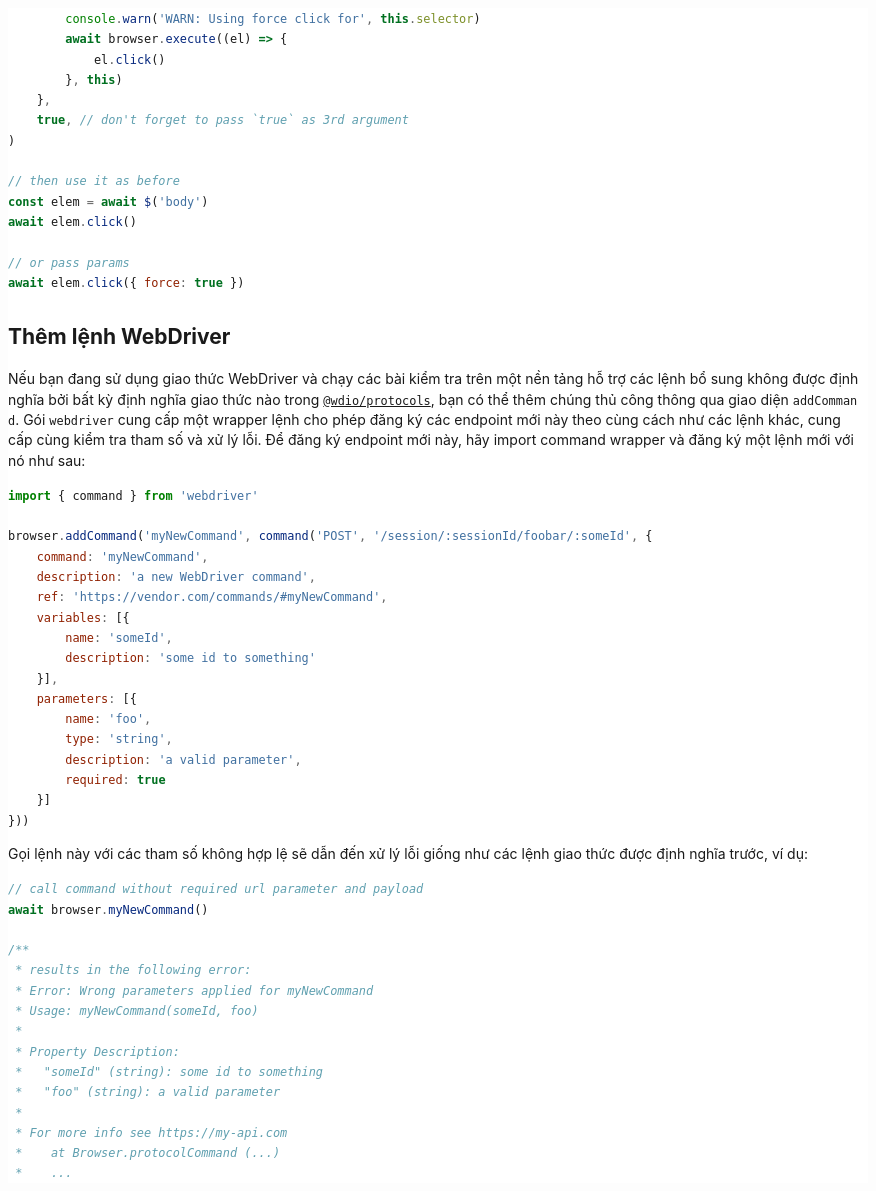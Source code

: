 ```js
        console.warn('WARN: Using force click for', this.selector)
        await browser.execute((el) => {
            el.click()
        }, this)
    },
    true, // don't forget to pass `true` as 3rd argument
)

// then use it as before
const elem = await $('body')
await elem.click()

// or pass params
await elem.click({ force: true })
```

## Thêm lệnh WebDriver

Nếu bạn đang sử dụng giao thức WebDriver và chạy các bài kiểm tra trên một nền tảng hỗ trợ các lệnh bổ sung không được định nghĩa bởi bất kỳ định nghĩa giao thức nào trong [`@wdio/protocols`](https://github.com/webdriverio/webdriverio/tree/main/packages/wdio-protocols/src/protocols), bạn có thể thêm chúng thủ công thông qua giao diện `addCommand`. Gói `webdriver` cung cấp một wrapper lệnh cho phép đăng ký các endpoint mới này theo cùng cách như các lệnh khác, cung cấp cùng kiểm tra tham số và xử lý lỗi. Để đăng ký endpoint mới này, hãy import command wrapper và đăng ký một lệnh mới với nó như sau:

```js
import { command } from 'webdriver'

browser.addCommand('myNewCommand', command('POST', '/session/:sessionId/foobar/:someId', {
    command: 'myNewCommand',
    description: 'a new WebDriver command',
    ref: 'https://vendor.com/commands/#myNewCommand',
    variables: [{
        name: 'someId',
        description: 'some id to something'
    }],
    parameters: [{
        name: 'foo',
        type: 'string',
        description: 'a valid parameter',
        required: true
    }]
}))
```

Gọi lệnh này với các tham số không hợp lệ sẽ dẫn đến xử lý lỗi giống như các lệnh giao thức được định nghĩa trước, ví dụ:

```js
// call command without required url parameter and payload
await browser.myNewCommand()

/**
 * results in the following error:
 * Error: Wrong parameters applied for myNewCommand
 * Usage: myNewCommand(someId, foo)
 *
 * Property Description:
 *   "someId" (string): some id to something
 *   "foo" (string): a valid parameter
 *
 * For more info see https://my-api.com
 *    at Browser.protocolCommand (...)
 *    ...
```
